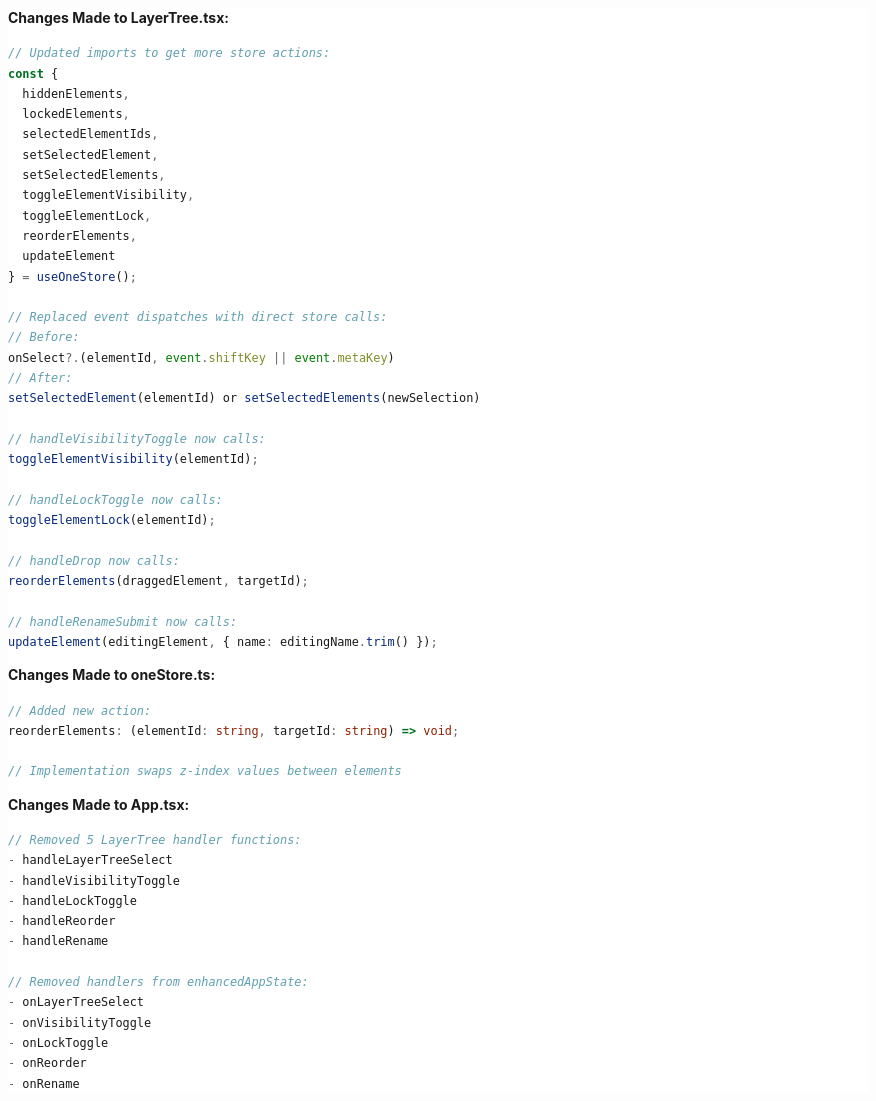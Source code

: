 **Changes Made to LayerTree.tsx:**
```typescript
// Updated imports to get more store actions:
const { 
  hiddenElements, 
  lockedElements, 
  selectedElementIds,
  setSelectedElement,
  setSelectedElements,
  toggleElementVisibility, 
  toggleElementLock,
  reorderElements,
  updateElement
} = useOneStore();

// Replaced event dispatches with direct store calls:
// Before:
onSelect?.(elementId, event.shiftKey || event.metaKey)
// After:
setSelectedElement(elementId) or setSelectedElements(newSelection)

// handleVisibilityToggle now calls:
toggleElementVisibility(elementId);

// handleLockToggle now calls:
toggleElementLock(elementId);

// handleDrop now calls:
reorderElements(draggedElement, targetId);

// handleRenameSubmit now calls:
updateElement(editingElement, { name: editingName.trim() });
```

**Changes Made to oneStore.ts:**
```typescript
// Added new action:
reorderElements: (elementId: string, targetId: string) => void;

// Implementation swaps z-index values between elements
```

**Changes Made to App.tsx:**
```typescript
// Removed 5 LayerTree handler functions:
- handleLayerTreeSelect
- handleVisibilityToggle  
- handleLockToggle
- handleReorder
- handleRename

// Removed handlers from enhancedAppState:
- onLayerTreeSelect
- onVisibilityToggle
- onLockToggle
- onReorder
- onRename
```
